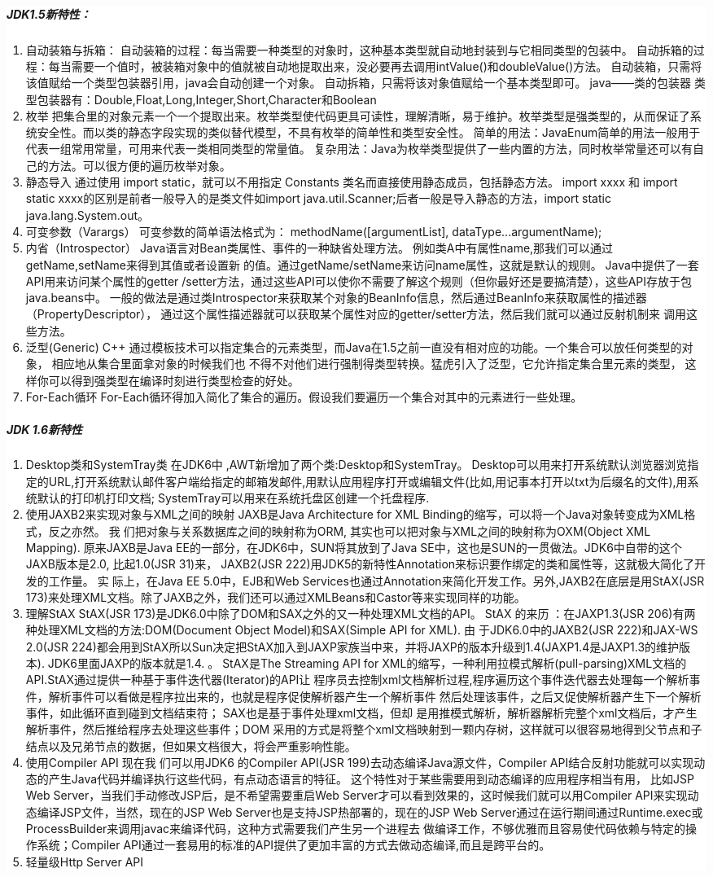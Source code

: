 ##### JDK1.5新特性：
1. 自动装箱与拆箱：
    自动装箱的过程：每当需要一种类型的对象时，这种基本类型就自动地封装到与它相同类型的包装中。
    自动拆箱的过程：每当需要一个值时，被装箱对象中的值就被自动地提取出来，没必要再去调用intValue()和doubleValue()方法。
    自动装箱，只需将该值赋给一个类型包装器引用，java会自动创建一个对象。
    自动拆箱，只需将该对象值赋给一个基本类型即可。
    java——类的包装器
    类型包装器有：Double,Float,Long,Integer,Short,Character和Boolean
2. 枚举
    把集合里的对象元素一个一个提取出来。枚举类型使代码更具可读性，理解清晰，易于维护。枚举类型是强类型的，从而保证了系统安全性。而以类的静态字段实现的类似替代模型，不具有枚举的简单性和类型安全性。
    简单的用法：JavaEnum简单的用法一般用于代表一组常用常量，可用来代表一类相同类型的常量值。
    复杂用法：Java为枚举类型提供了一些内置的方法，同时枚举常量还可以有自己的方法。可以很方便的遍历枚举对象。
3. 静态导入
    通过使用 import static，就可以不用指定 Constants 类名而直接使用静态成员，包括静态方法。
    import xxxx 和 import static xxxx的区别是前者一般导入的是类文件如import java.util.Scanner;后者一般是导入静态的方法，import static java.lang.System.out。
4. 可变参数（Varargs）
    可变参数的简单语法格式为：
    methodName([argumentList], dataType...argumentName);
5. 内省（Introspector）
    Java语言对Bean类属性、事件的一种缺省处理方法。
    例如类A中有属性name,那我们可以通过getName,setName来得到其值或者设置新 的值。通过getName/setName来访问name属性，这就是默认的规则。
    Java中提供了一套API用来访问某个属性的getter /setter方法，通过这些API可以使你不需要了解这个规则（但你最好还是要搞清楚），这些API存放于包java.beans中。
    一般的做法是通过类Introspector来获取某个对象的BeanInfo信息，然后通过BeanInfo来获取属性的描述器 （PropertyDescriptor），
    通过这个属性描述器就可以获取某个属性对应的getter/setter方法，然后我们就可以通过反射机制来 调用这些方法。
6. 泛型(Generic)
    C++ 通过模板技术可以指定集合的元素类型，而Java在1.5之前一直没有相对应的功能。一个集合可以放任何类型的对象，
    相应地从集合里面拿对象的时候我们也 不得不对他们进行强制得类型转换。猛虎引入了泛型，它允许指定集合里元素的类型，
    这样你可以得到强类型在编译时刻进行类型检查的好处。
7. For-Each循环
    For-Each循环得加入简化了集合的遍历。假设我们要遍历一个集合对其中的元素进行一些处理。
##### JDK 1.6新特性
1. Desktop类和SystemTray类
    在JDK6中 ,AWT新增加了两个类:Desktop和SystemTray。
    Desktop可以用来打开系统默认浏览器浏览指定的URL,打开系统默认邮件客户端给指定的邮箱发邮件,用默认应用程序打开或编辑文件(比如,用记事本打开以txt为后缀名的文件),用系统默认的打印机打印文档;
    SystemTray可以用来在系统托盘区创建一个托盘程序.
2. 使用JAXB2来实现对象与XML之间的映射
    JAXB是Java Architecture for XML Binding的缩写，可以将一个Java对象转变成为XML格式，反之亦然。
    我 们把对象与关系数据库之间的映射称为ORM, 其实也可以把对象与XML之间的映射称为OXM(Object XML Mapping).
    原来JAXB是Java EE的一部分，在JDK6中，SUN将其放到了Java SE中，这也是SUN的一贯做法。JDK6中自带的这个JAXB版本是2.0, 比起1.0(JSR 31)来，
    JAXB2(JSR 222)用JDK5的新特性Annotation来标识要作绑定的类和属性等，这就极大简化了开发的工作量。
    实 际上，在Java EE 5.0中，EJB和Web Services也通过Annotation来简化开发工作。另外,JAXB2在底层是用StAX(JSR 173)来处理XML文档。除了JAXB之外，我们还可以通过XMLBeans和Castor等来实现同样的功能。
3. 理解StAX
    StAX(JSR 173)是JDK6.0中除了DOM和SAX之外的又一种处理XML文档的API。
    StAX 的来历 ：在JAXP1.3(JSR 206)有两种处理XML文档的方法:DOM(Document Object Model)和SAX(Simple API for XML).
    由 于JDK6.0中的JAXB2(JSR 222)和JAX-WS 2.0(JSR 224)都会用到StAX所以Sun决定把StAX加入到JAXP家族当中来，并将JAXP的版本升级到1.4(JAXP1.4是JAXP1.3的维护版 本). JDK6里面JAXP的版本就是1.4. 。
    StAX是The Streaming API for XML的缩写，一种利用拉模式解析(pull-parsing)XML文档的API.StAX通过提供一种基于事件迭代器(Iterator)的API让 程序员去控制xml文档解析过程,程序遍历这个事件迭代器去处理每一个解析事件，解析事件可以看做是程序拉出来的，也就是程序促使解析器产生一个解析事件 然后处理该事件，之后又促使解析器产生下一个解析事件，如此循环直到碰到文档结束符；
    SAX也是基于事件处理xml文档，但却 是用推模式解析，解析器解析完整个xml文档后，才产生解析事件，然后推给程序去处理这些事件；DOM 采用的方式是将整个xml文档映射到一颗内存树，这样就可以很容易地得到父节点和子结点以及兄弟节点的数据，但如果文档很大，将会严重影响性能。
4. 使用Compiler API
    现在我 们可以用JDK6 的Compiler API(JSR 199)去动态编译Java源文件，Compiler API结合反射功能就可以实现动态的产生Java代码并编译执行这些代码，有点动态语言的特征。
    这个特性对于某些需要用到动态编译的应用程序相当有用， 比如JSP Web Server，当我们手动修改JSP后，是不希望需要重启Web Server才可以看到效果的，这时候我们就可以用Compiler API来实现动态编译JSP文件，当然，现在的JSP Web Server也是支持JSP热部署的，现在的JSP Web Server通过在运行期间通过Runtime.exec或ProcessBuilder来调用javac来编译代码，这种方式需要我们产生另一个进程去 做编译工作，不够优雅而且容易使代码依赖与特定的操作系统；Compiler API通过一套易用的标准的API提供了更加丰富的方式去做动态编译,而且是跨平台的。
5. 轻量级Http Server API